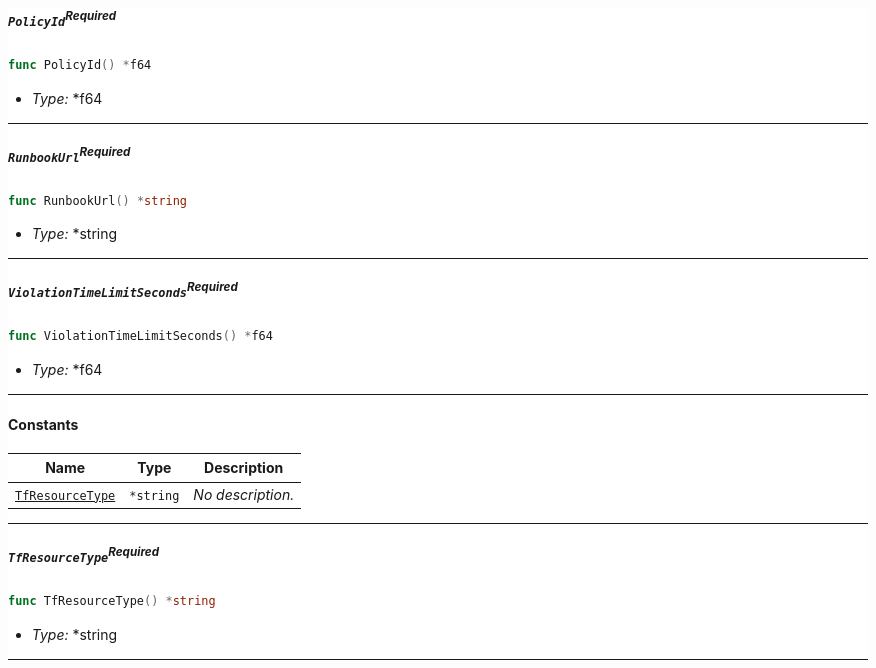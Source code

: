 ##### `PolicyId`<sup>Required</sup> <a name="PolicyId" id="@cdktf/provider-newrelic.syntheticsMultilocationAlertCondition.SyntheticsMultilocationAlertCondition.property.policyId"></a>

```go
func PolicyId() *f64
```

- *Type:* *f64

---

##### `RunbookUrl`<sup>Required</sup> <a name="RunbookUrl" id="@cdktf/provider-newrelic.syntheticsMultilocationAlertCondition.SyntheticsMultilocationAlertCondition.property.runbookUrl"></a>

```go
func RunbookUrl() *string
```

- *Type:* *string

---

##### `ViolationTimeLimitSeconds`<sup>Required</sup> <a name="ViolationTimeLimitSeconds" id="@cdktf/provider-newrelic.syntheticsMultilocationAlertCondition.SyntheticsMultilocationAlertCondition.property.violationTimeLimitSeconds"></a>

```go
func ViolationTimeLimitSeconds() *f64
```

- *Type:* *f64

---

#### Constants <a name="Constants" id="Constants"></a>

| **Name** | **Type** | **Description** |
| --- | --- | --- |
| <code><a href="#@cdktf/provider-newrelic.syntheticsMultilocationAlertCondition.SyntheticsMultilocationAlertCondition.property.tfResourceType">TfResourceType</a></code> | <code>*string</code> | *No description.* |

---

##### `TfResourceType`<sup>Required</sup> <a name="TfResourceType" id="@cdktf/provider-newrelic.syntheticsMultilocationAlertCondition.SyntheticsMultilocationAlertCondition.property.tfResourceType"></a>

```go
func TfResourceType() *string
```

- *Type:* *string

---